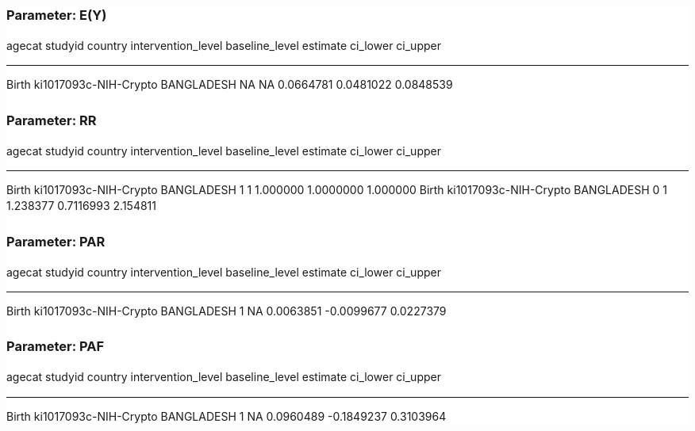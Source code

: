### Parameter: E(Y)


agecat   studyid                 country      intervention_level   baseline_level     estimate    ci_lower    ci_upper
-------  ----------------------  -----------  -------------------  ---------------  ----------  ----------  ----------
Birth    ki1017093c-NIH-Crypto   BANGLADESH   NA                   NA                0.0664781   0.0481022   0.0848539


### Parameter: RR


agecat   studyid                 country      intervention_level   baseline_level    estimate    ci_lower   ci_upper
-------  ----------------------  -----------  -------------------  ---------------  ---------  ----------  ---------
Birth    ki1017093c-NIH-Crypto   BANGLADESH   1                    1                 1.000000   1.0000000   1.000000
Birth    ki1017093c-NIH-Crypto   BANGLADESH   0                    1                 1.238377   0.7116993   2.154811


### Parameter: PAR


agecat   studyid                 country      intervention_level   baseline_level     estimate     ci_lower    ci_upper
-------  ----------------------  -----------  -------------------  ---------------  ----------  -----------  ----------
Birth    ki1017093c-NIH-Crypto   BANGLADESH   1                    NA                0.0063851   -0.0099677   0.0227379


### Parameter: PAF


agecat   studyid                 country      intervention_level   baseline_level     estimate     ci_lower    ci_upper
-------  ----------------------  -----------  -------------------  ---------------  ----------  -----------  ----------
Birth    ki1017093c-NIH-Crypto   BANGLADESH   1                    NA                0.0960489   -0.1849237   0.3103964
